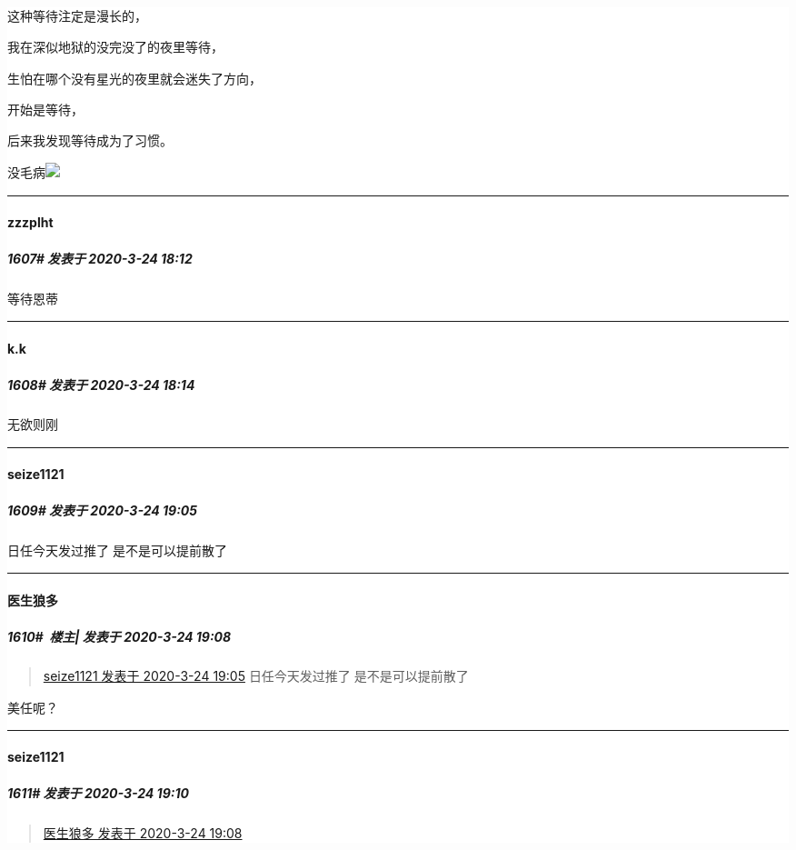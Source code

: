 这种等待注定是漫长的，

我在深似地狱的没完没了的夜里等待，

生怕在哪个没有星光的夜里就会迷失了方向，

开始是等待，

后来我发现等待成为了习惯。


没毛病<img src="https://static.saraba1st.com/image/smiley/face2017/037.png" referrerpolicy="no-referrer">


-----

####  zzzplht  
##### 1607#       发表于 2020-3-24 18:12


等待恩蒂


-----

####  k.k  
##### 1608#       发表于 2020-3-24 18:14


无欲则刚


-----

####  seize1121  
##### 1609#       发表于 2020-3-24 19:05


日任今天发过推了 是不是可以提前散了


-----

####  医生狼多  
##### 1610#         楼主| 发表于 2020-3-24 19:08


<blockquote><a href="httphttps://bbs.saraba1st.com/2b/forum.php?mod=redirect&amp;goto=findpost&amp;pid=46859033&amp;ptid=1905029" target="_blank">seize1121 发表于 2020-3-24 19:05</a>
日任今天发过推了 是不是可以提前散了</blockquote>
美任呢？


-----

####  seize1121  
##### 1611#       发表于 2020-3-24 19:10


<blockquote><a href="httphttps://bbs.saraba1st.com/2b/forum.php?mod=redirect&amp;goto=findpost&amp;pid=46859067&amp;ptid=1905029" target="_blank">医生狼多 发表于 2020-3-24 19:08</a>
